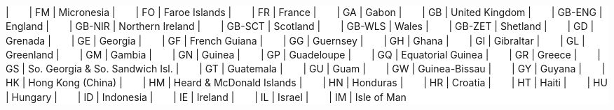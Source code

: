 | <img src='PNG/FM@2x.png?raw=true' width='21' height='15'> | FM | Micronesia
| <img src='PNG/FO@2x.png?raw=true' width='21' height='15'> | FO | Faroe Islands
| <img src='PNG/FR@2x.png?raw=true' width='21' height='15'> | FR | France
| <img src='PNG/GA@2x.png?raw=true' width='21' height='15'> | GA | Gabon
| <img src='PNG/GB@2x.png?raw=true' width='21' height='15'> | GB | United Kingdom
| <img src='PNG/GB-ENG@2x.png?raw=true' width='21' height='15'> | GB-ENG | England
| <img src='PNG/GB-NIR@2x.png?raw=true' width='21' height='15'> | GB-NIR | Northern Ireland
| <img src='PNG/GB-SCT@2x.png?raw=true' width='21' height='15'> | GB-SCT | Scotland
| <img src='PNG/GB-WLS@2x.png?raw=true' width='21' height='15'> | GB-WLS | Wales
| <img src='PNG/GB-ZET@2x.png?raw=true' width='21' height='15'> | GB-ZET | Shetland
| <img src='PNG/GD@2x.png?raw=true' width='21' height='15'> | GD | Grenada
| <img src='PNG/GE@2x.png?raw=true' width='21' height='15'> | GE | Georgia
| <img src='PNG/GF@2x.png?raw=true' width='21' height='15'> | GF | French Guiana
| <img src='PNG/GG@2x.png?raw=true' width='21' height='15'> | GG | Guernsey
| <img src='PNG/GH@2x.png?raw=true' width='21' height='15'> | GH | Ghana
| <img src='PNG/GI@2x.png?raw=true' width='21' height='15'> | GI | Gibraltar
| <img src='PNG/GL@2x.png?raw=true' width='21' height='15'> | GL | Greenland
| <img src='PNG/GM@2x.png?raw=true' width='21' height='15'> | GM | Gambia
| <img src='PNG/GN@2x.png?raw=true' width='21' height='15'> | GN | Guinea
| <img src='PNG/GP@2x.png?raw=true' width='21' height='15'> | GP | Guadeloupe
| <img src='PNG/GQ@2x.png?raw=true' width='21' height='15'> | GQ | Equatorial Guinea
| <img src='PNG/GR@2x.png?raw=true' width='21' height='15'> | GR | Greece
| <img src='PNG/GS@2x.png?raw=true' width='21' height='15'> | GS | So. Georgia & So. Sandwich Isl.
| <img src='PNG/GT@2x.png?raw=true' width='21' height='15'> | GT | Guatemala
| <img src='PNG/GU@2x.png?raw=true' width='21' height='15'> | GU | Guam
| <img src='PNG/GW@2x.png?raw=true' width='21' height='15'> | GW | Guinea-Bissau
| <img src='PNG/GY@2x.png?raw=true' width='21' height='15'> | GY | Guyana
| <img src='PNG/HK@2x.png?raw=true' width='21' height='15'> | HK | Hong Kong (China)
| <img src='PNG/HM@2x.png?raw=true' width='21' height='15'> | HM | Heard & McDonald Islands
| <img src='PNG/HN@2x.png?raw=true' width='21' height='15'> | HN | Honduras
| <img src='PNG/HR@2x.png?raw=true' width='21' height='15'> | HR | Croatia
| <img src='PNG/HT@2x.png?raw=true' width='21' height='15'> | HT | Haiti
| <img src='PNG/HU@2x.png?raw=true' width='21' height='15'> | HU | Hungary
| <img src='PNG/ID@2x.png?raw=true' width='21' height='15'> | ID | Indonesia
| <img src='PNG/IE@2x.png?raw=true' width='21' height='15'> | IE | Ireland
| <img src='PNG/IL@2x.png?raw=true' width='21' height='15'> | IL | Israel
| <img src='PNG/IM@2x.png?raw=true' width='21' height='15'> | IM | Isle of Man